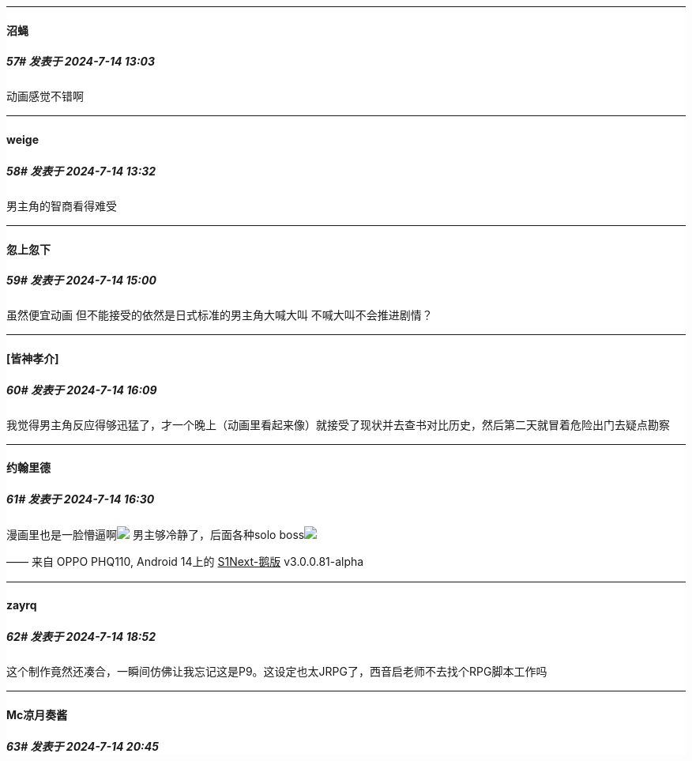 *****

####  沼蝇  
##### 57#       发表于 2024-7-14 13:03

动画感觉不错啊


*****

####  weige  
##### 58#       发表于 2024-7-14 13:32

男主角的智商看得难受


*****

####  忽上忽下  
##### 59#       发表于 2024-7-14 15:00

虽然便宜动画 但不能接受的依然是日式标准的男主角大喊大叫 不喊大叫不会推进剧情？


*****

####  [皆神孝介]  
##### 60#       发表于 2024-7-14 16:09

我觉得男主角反应得够迅猛了，才一个晚上（动画里看起来像）就接受了现状并去查书对比历史，然后第二天就冒着危险出门去疑点勘察


*****

####  约翰里德  
##### 61#       发表于 2024-7-14 16:30

漫画里也是一脸懵逼啊<img src="https://static.saraba1st.com/image/smiley/face2017/067.png" referrerpolicy="no-referrer">
男主够冷静了，后面各种solo boss<img src="https://static.saraba1st.com/image/smiley/face2017/067.png" referrerpolicy="no-referrer">

—— 来自 OPPO PHQ110, Android 14上的 [S1Next-鹅版](https://github.com/ykrank/S1-Next/releases) v3.0.0.81-alpha


*****

####  zayrq  
##### 62#       发表于 2024-7-14 18:52

这个制作竟然还凑合，一瞬间仿佛让我忘记这是P9。这设定也太JRPG了，西音启老师不去找个RPG脚本工作吗


*****

####  Mc凉月奏酱  
##### 63#       发表于 2024-7-14 20:45
